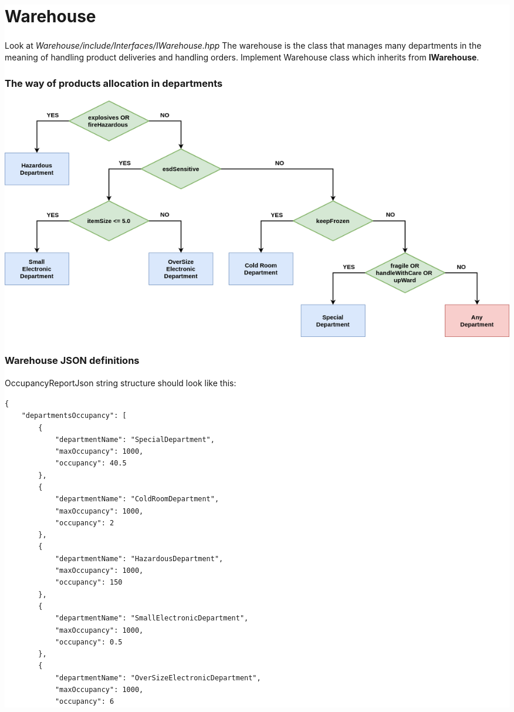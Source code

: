 
# Warehouse

Look at *Warehouse/include/Interfaces/IWarehouse.hpp*
The warehouse is the class that manages many departments in the meaning of handling product deliveries and handling orders.
Implement Warehouse class which inherits from **IWarehouse**.

### The way of products allocation in departments

![alt text](DrawIO/ProductsAssignment.drawio.png "The way of products allocation in departments")

### Warehouse JSON definitions

OccupancyReportJson string structure should look like this:

```
{
    "departmentsOccupancy": [
        {
            "departmentName": "SpecialDepartment",
            "maxOccupancy": 1000,
            "occupancy": 40.5
        },
        {
            "departmentName": "ColdRoomDepartment",
            "maxOccupancy": 1000,
            "occupancy": 2
        },
        {
            "departmentName": "HazardousDepartment",
            "maxOccupancy": 1000,
            "occupancy": 150
        },
        {
            "departmentName": "SmallElectronicDepartment",
            "maxOccupancy": 1000,
            "occupancy": 0.5
        },
        {
            "departmentName": "OverSizeElectronicDepartment",
            "maxOccupancy": 1000,
            "occupancy": 6
```